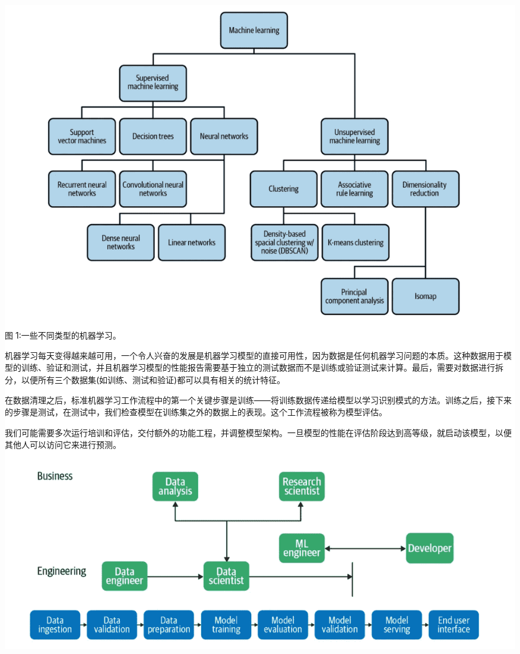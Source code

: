 ![](img/2b96fb35ccc6e4796b35cfbd165fe89a.png)

图 1:一些不同类型的机器学习。

机器学习每天变得越来越可用，一个令人兴奋的发展是机器学习模型的直接可用性，因为数据是任何机器学习问题的本质。这种数据用于模型的训练、验证和测试，并且机器学习模型的性能报告需要基于独立的测试数据而不是训练或验证测试来计算。最后，需要对数据进行拆分，以便所有三个数据集(如训练、测试和验证)都可以具有相关的统计特征。

在数据清理之后，标准机器学习工作流程中的第一个关键步骤是训练——将训练数据传递给模型以学习识别模式的方法。训练之后，接下来的步骤是测试，在测试中，我们检查模型在训练集之外的数据上的表现。这个工作流程被称为模型评估。

我们可能需要多次运行培训和评估，交付额外的功能工程，并调整模型架构。一旦模型的性能在评估阶段达到高等级，就启动该模型，以便其他人可以访问它来进行预测。

![](img/c6388d6a5087f3ebd035ae1513c87b45.png)
